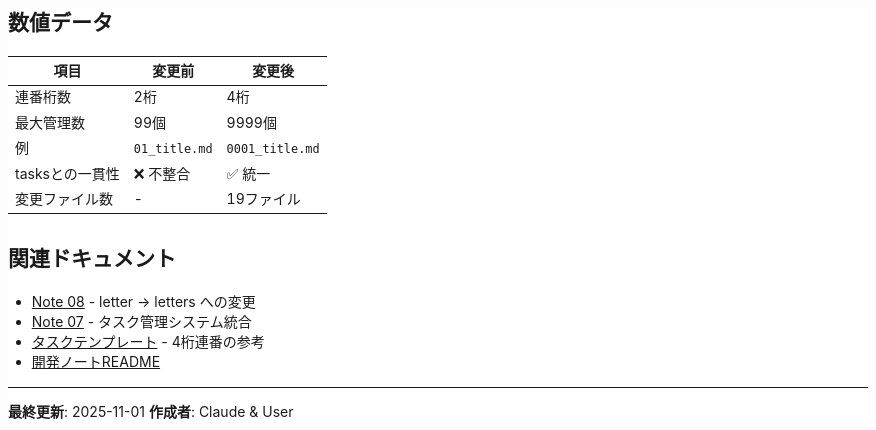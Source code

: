 ## 数値データ

| 項目 | 変更前 | 変更後 |
|------|--------|--------|
| 連番桁数 | 2桁 | 4桁 |
| 最大管理数 | 99個 | 9999個 |
| 例 | `01_title.md` | `0001_title.md` |
| tasksとの一貫性 | ❌ 不整合 | ✅ 統一 |
| 変更ファイル数 | - | 19ファイル |

## 関連ドキュメント
- [Note 08](./08_letters-naming-change.md) - letter → letters への変更
- [Note 07](./07_task-system-integration.md) - タスク管理システム統合
- [タスクテンプレート](../tasks/TEMPLATE.md) - 4桁連番の参考
- [開発ノートREADME](./README.md)

---

**最終更新**: 2025-11-01
**作成者**: Claude & User
